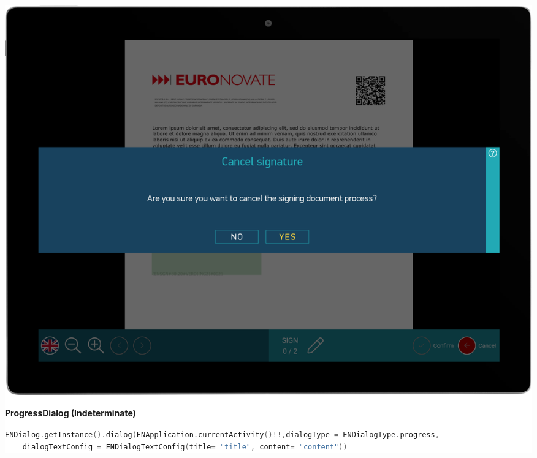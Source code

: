 ![settings](positivedialog.png)


**ProgressDialog (Indeterminate)**

```kotlin
ENDialog.getInstance().dialog(ENApplication.currentActivity()!!,dialogType = ENDialogType.progress,
	dialogTextConfig = ENDialogTextConfig(title= "title", content= "content"))
```
